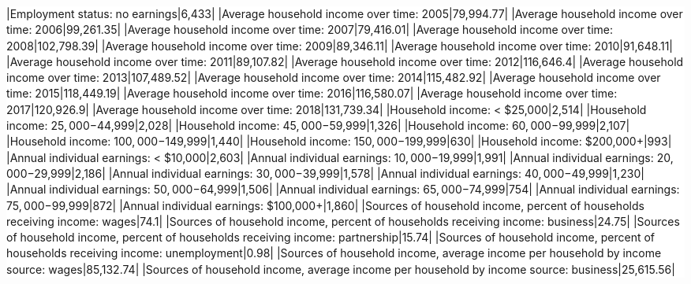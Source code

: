 |Employment status: no earnings|6,433|
|Average household income over time: 2005|79,994.77|
|Average household income over time: 2006|99,261.35|
|Average household income over time: 2007|79,416.01|
|Average household income over time: 2008|102,798.39|
|Average household income over time: 2009|89,346.11|
|Average household income over time: 2010|91,648.11|
|Average household income over time: 2011|89,107.82|
|Average household income over time: 2012|116,646.4|
|Average household income over time: 2013|107,489.52|
|Average household income over time: 2014|115,482.92|
|Average household income over time: 2015|118,449.19|
|Average household income over time: 2016|116,580.07|
|Average household income over time: 2017|120,926.9|
|Average household income over time: 2018|131,739.34|
|Household income: < $25,000|2,514|
|Household income: $25,000-$44,999|2,028|
|Household income: $45,000-$59,999|1,326|
|Household income: $60,000-$99,999|2,107|
|Household income: $100,000-$149,999|1,440|
|Household income: $150,000-$199,999|630|
|Household income: $200,000+|993|
|Annual individual earnings: < $10,000|2,603|
|Annual individual earnings: $10,000-$19,999|1,991|
|Annual individual earnings: $20,000-$29,999|2,186|
|Annual individual earnings: $30,000-$39,999|1,578|
|Annual individual earnings: $40,000-$49,999|1,230|
|Annual individual earnings: $50,000-$64,999|1,506|
|Annual individual earnings: $65,000-$74,999|754|
|Annual individual earnings: $75,000-$99,999|872|
|Annual individual earnings: $100,000+|1,860|
|Sources of household income, percent of households receiving income: wages|74.1|
|Sources of household income, percent of households receiving income: business|24.75|
|Sources of household income, percent of households receiving income: partnership|15.74|
|Sources of household income, percent of households receiving income: unemployment|0.98|
|Sources of household income, average income per household by income source: wages|85,132.74|
|Sources of household income, average income per household by income source: business|25,615.56|